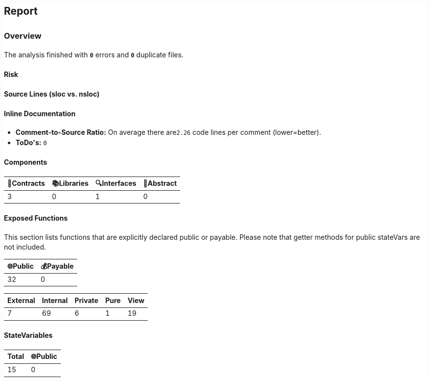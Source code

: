 
</div>


## <span id=t-report>Report</span>

### Overview

The analysis finished with **`0`** errors and **`0`** duplicate files.





#### <span id=t-risk>Risk</span>

<div class="wrapper" style="max-width: 512px; margin: auto">
			<canvas id="chart-risk-summary"></canvas>
</div>

#### <span id=t-source-lines>Source Lines (sloc vs. nsloc)</span>

<div class="wrapper" style="max-width: 512px; margin: auto">
    <canvas id="chart-nsloc-total"></canvas>
</div>

#### <span id=t-inline-documentation>Inline Documentation</span>

- **Comment-to-Source Ratio:** On average there are`2.26` code lines per comment (lower=better).
- **ToDo's:** `0` 

#### <span id=t-components>Components</span>

| 📝Contracts   | 📚Libraries | 🔍Interfaces | 🎨Abstract |
| ------------- | ----------- | ------------ | ---------- |
| 3 | 0  | 1  | 0 |

#### <span id=t-exposed-functions>Exposed Functions</span>

This section lists functions that are explicitly declared public or payable. Please note that getter methods for public stateVars are not included.  

| 🌐Public   | 💰Payable |
| ---------- | --------- |
| 32 | 0  | 

| External   | Internal | Private | Pure | View |
| ---------- | -------- | ------- | ---- | ---- |
| 7 | 69  | 6 | 1 | 19 |

#### <span id=t-statevariables>StateVariables</span>

| Total      | 🌐Public  |
| ---------- | --------- |
| 15  | 0 |
